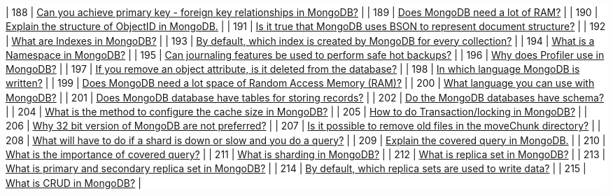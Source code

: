 | 188 | [Can you achieve primary key - foreign key relationships in MongoDB?](#can-you-achieve-primary-key-foreign-key-relationships-in-mongodb)                                                                          |
| 189 | [Does MongoDB need a lot of RAM?](#does-mongodb-need-a-lot-of-ram)                                                                                                                                                |
| 190 | [Explain the structure of ObjectID in MongoDB.](#explain-the-structure-of-objectid-in-mongodb)                                                                                                                    |
| 191 | [Is it true that MongoDB uses BSON to represent document structure?](#is-it-true-that-mongodb-uses-bson-to-represent-document-structure)                                                                          |
| 192 | [What are Indexes in MongoDB?](#what-are-indexes-in-mongodb)                                                                                                                                                      |
| 193 | [By default, which index is created by MongoDB for every collection?](#by-default-which-index-is-created-by-mongodb-for-every-collection)                                                                         |
| 194 | [What is a Namespace in MongoDB?](#what-is-a-namespace-in-mongodb)                                                                                                                                                |
| 195 | [Can journaling features be used to perform safe hot backups?](#can-journaling-features-be-used-to-perform-safe-hot-backups)                                                                                      |
| 196 | [Why does Profiler use in MongoDB?](#why-does-profiler-use-in-mongodb)                                                                                                                                            |
| 197 | [If you remove an object attribute, is it deleted from the database?](#if-you-remove-an-object-attribute-is-it-deleted-from-the-database)                                                                         |
| 198 | [In which language MongoDB is written?](#in-which-language-mongodb-is-written)                                                                                                                                    |
| 199 | [Does MongoDB need a lot space of Random Access Memory (RAM)?](#does-mongodb-need-a-lot-space-of-random-access-memory-ram)                                                                                        |
| 200 | [What language you can use with MongoDB?](#what-language-you-can-use-with-mongodb)                                                                                                                                |
| 201 | [Does MongoDB database have tables for storing records?](#does-mongodb-database-have-tables-for-storing-records)                                                                                                  |
| 202 | [Do the MongoDB databases have schema?](#do-the-mongodb-databases-have-schema)                                                                                                                                    |
| 204 | [What is the method to configure the cache size in MongoDB?](#what-is-the-method-to-configure-the-cache-size-in-mongodb)                                                                                          |
| 205 | [How to do Transaction/locking in MongoDB?](#how-to-do-transaction-locking-in-mongodb)                                                                                                                            |
| 206 | [Why 32 bit version of MongoDB are not preferred?](#why-32-bit-version-of-mongodb-are-not-preferred)                                                                                                              |
| 207 | [Is it possible to remove old files in the moveChunk directory?](#is-it-possible-to-remove-old-files-in-the-movechunk-directory)                                                                                  |
| 208 | [What will have to do if a shard is down or slow and you do a query?](#what-will-have-to-do-if-a-shard-is-down-or-slow-and-you-do-a-query)                                                                        |
| 209 | [Explain the covered query in MongoDB.](#explain-the-covered-query-in-mongodb)                                                                                                                                    |
| 210 | [What is the importance of covered query?](#what-is-the-importance-of-covered-query)                                                                                                                              |
| 211 | [What is sharding in MongoDB?](#what-is-sharding-in-mongodb)                                                                                                                                                      |
| 212 | [What is replica set in MongoDB?](#what-is-replica-set-in-mongodb)                                                                                                                                                |
| 213 | [What is primary and secondary replica set in MongoDB?](#what-is-primary-and-secondary-replica-set-in-mongodb)                                                                                                    |
| 214 | [By default, which replica sets are used to write data?](#by-default-which-replica-sets-are-used-to-write-data)                                                                                                   |
| 215 | [What is CRUD in MongoDB?](#what-is-crud-in-mongodb)                                                                                                                                                              |